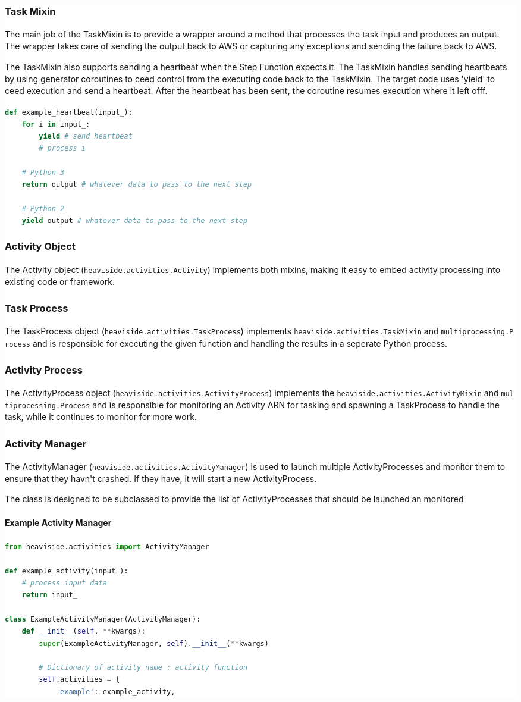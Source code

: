 ### Task Mixin
The main job of the TaskMixin is to provide a wrapper around a method that processes the task input and produces an output. The wrapper takes care of sending the output back to AWS or capturing any exceptions and sending the failure back to AWS.

The TaskMixin also supports sending a heartbeat when the Step Function expects it. The TaskMixin handles sending heartbeats by using generator coroutines to ceed control from the executing code back to the TaskMixin. The target code uses 'yield' to ceed execution and send a heartbeat. After the heartbeat has been sent, the coroutine resumes execution where it left offf.

```python
def example_heartbeat(input_):
    for i in input_:
        yield # send heartbeat
        # process i

    # Python 3
    return output # whatever data to pass to the next step

    # Python 2
    yield output # whatever data to pass to the next step
```

### Activity Object

The Activity object (`heaviside.activities.Activity`) implements both mixins, making it easy to embed activity processing into existing code or framework.

### Task Process

The TaskProcess object (`heaviside.activities.TaskProcess`) implements `heaviside.activities.TaskMixin` and `multiprocessing.Process` and is responsible for executing the given function and handling the results in a seperate Python process.

### Activity Process

The ActivityProcess object (`heaviside.activities.ActivityProcess`) implements the `heaviside.activities.ActivityMixin` and `multiprocessing.Process` and is responsible for monitoring an Activity ARN for tasking and spawning a TaskProcess to handle the task, while it continues to monitor for more work.

### Activity Manager

The ActivityManager (`heaviside.activities.ActivityManager`) is used to launch multiple ActivityProcesses and monitor them to ensure that they havn't crashed.  If they have, it will start a new ActivityProcess.

The class is designed to be subclassed to provide the list of ActivityProcesses that should be launched an monitored

#### Example Activity Manager

```python
from heaviside.activities import ActivityManager

def example_activity(input_):
    # process input data
    return input_

class ExampleActivityManager(ActivityManager):
    def __init__(self, **kwargs):
        super(ExampleActivityManager, self).__init__(**kwargs)

        # Dictionary of activity name : activity function
        self.activities = {
            'example': example_activity,
```